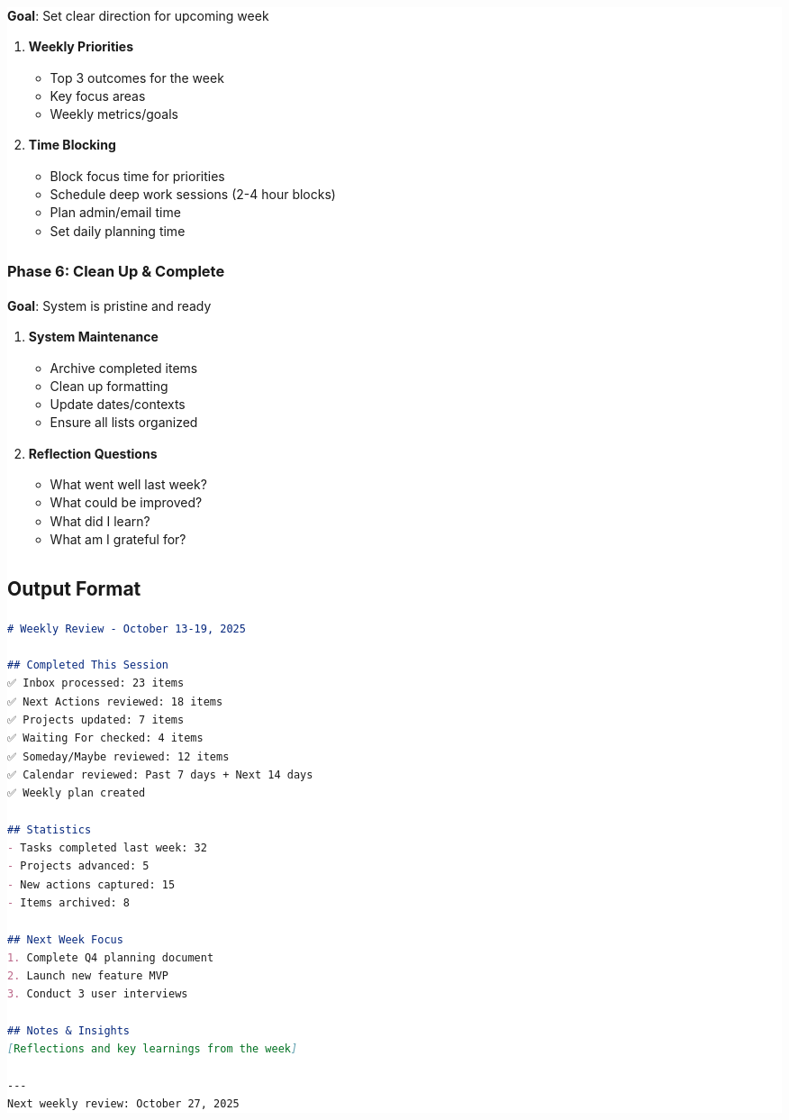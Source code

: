 **Goal**: Set clear direction for upcoming week

1. **Weekly Priorities**
   - Top 3 outcomes for the week
   - Key focus areas
   - Weekly metrics/goals

2. **Time Blocking**
   - Block focus time for priorities
   - Schedule deep work sessions (2-4 hour blocks)
   - Plan admin/email time
   - Set daily planning time

### Phase 6: Clean Up & Complete

**Goal**: System is pristine and ready

1. **System Maintenance**
   - Archive completed items
   - Clean up formatting
   - Update dates/contexts
   - Ensure all lists organized

2. **Reflection Questions**
   - What went well last week?
   - What could be improved?
   - What did I learn?
   - What am I grateful for?

## Output Format

```markdown
# Weekly Review - October 13-19, 2025

## Completed This Session
✅ Inbox processed: 23 items
✅ Next Actions reviewed: 18 items
✅ Projects updated: 7 items
✅ Waiting For checked: 4 items
✅ Someday/Maybe reviewed: 12 items
✅ Calendar reviewed: Past 7 days + Next 14 days
✅ Weekly plan created

## Statistics
- Tasks completed last week: 32
- Projects advanced: 5
- New actions captured: 15
- Items archived: 8

## Next Week Focus
1. Complete Q4 planning document
2. Launch new feature MVP
3. Conduct 3 user interviews

## Notes & Insights
[Reflections and key learnings from the week]

---
Next weekly review: October 27, 2025
```
